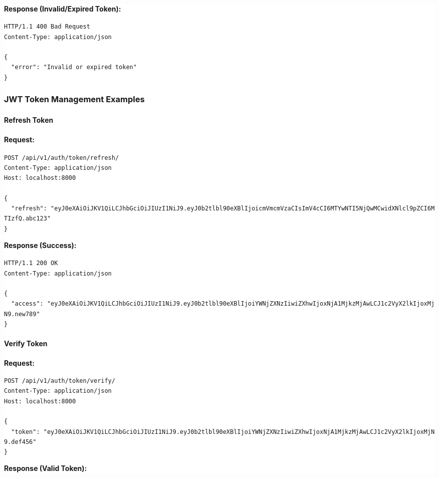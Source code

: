 **Response (Invalid/Expired Token):**

```http
HTTP/1.1 400 Bad Request
Content-Type: application/json

{
  "error": "Invalid or expired token"
}
```

### JWT Token Management Examples

#### Refresh Token

**Request:**

```http
POST /api/v1/auth/token/refresh/
Content-Type: application/json
Host: localhost:8000

{
  "refresh": "eyJ0eXAiOiJKV1QiLCJhbGciOiJIUzI1NiJ9.eyJ0b2tlbl90eXBlIjoicmVmcmVzaCIsImV4cCI6MTYwNTI5NjQwMCwidXNlcl9pZCI6MTIzfQ.abc123"
}
```

**Response (Success):**

```http
HTTP/1.1 200 OK
Content-Type: application/json

{
  "access": "eyJ0eXAiOiJKV1QiLCJhbGciOiJIUzI1NiJ9.eyJ0b2tlbl90eXBlIjoiYWNjZXNzIiwiZXhwIjoxNjA1MjkzMjAwLCJ1c2VyX2lkIjoxMjN9.new789"
}
```

#### Verify Token

**Request:**

```http
POST /api/v1/auth/token/verify/
Content-Type: application/json
Host: localhost:8000

{
  "token": "eyJ0eXAiOiJKV1QiLCJhbGciOiJIUzI1NiJ9.eyJ0b2tlbl90eXBlIjoiYWNjZXNzIiwiZXhwIjoxNjA1MjkzMjAwLCJ1c2VyX2lkIjoxMjN9.def456"
}
```

**Response (Valid Token):**
